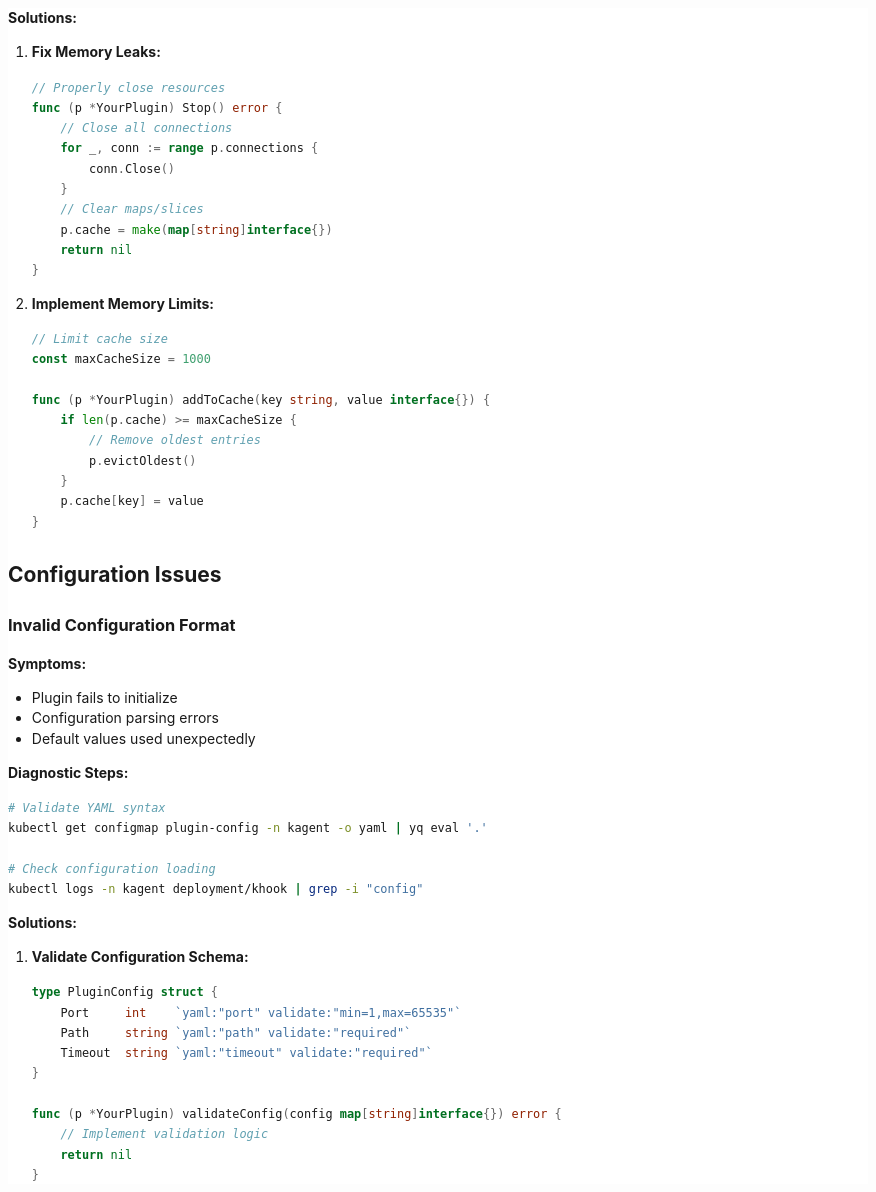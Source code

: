 **Solutions:**

1. **Fix Memory Leaks:**
   ```go
   // Properly close resources
   func (p *YourPlugin) Stop() error {
       // Close all connections
       for _, conn := range p.connections {
           conn.Close()
       }
       // Clear maps/slices
       p.cache = make(map[string]interface{})
       return nil
   }
   ```

2. **Implement Memory Limits:**
   ```go
   // Limit cache size
   const maxCacheSize = 1000
   
   func (p *YourPlugin) addToCache(key string, value interface{}) {
       if len(p.cache) >= maxCacheSize {
           // Remove oldest entries
           p.evictOldest()
       }
       p.cache[key] = value
   }
   ```

## Configuration Issues

### Invalid Configuration Format

**Symptoms:**
- Plugin fails to initialize
- Configuration parsing errors
- Default values used unexpectedly

**Diagnostic Steps:**

```bash
# Validate YAML syntax
kubectl get configmap plugin-config -n kagent -o yaml | yq eval '.'

# Check configuration loading
kubectl logs -n kagent deployment/khook | grep -i "config"
```

**Solutions:**

1. **Validate Configuration Schema:**
   ```go
   type PluginConfig struct {
       Port     int    `yaml:"port" validate:"min=1,max=65535"`
       Path     string `yaml:"path" validate:"required"`
       Timeout  string `yaml:"timeout" validate:"required"`
   }
   
   func (p *YourPlugin) validateConfig(config map[string]interface{}) error {
       // Implement validation logic
       return nil
   }
   ```
